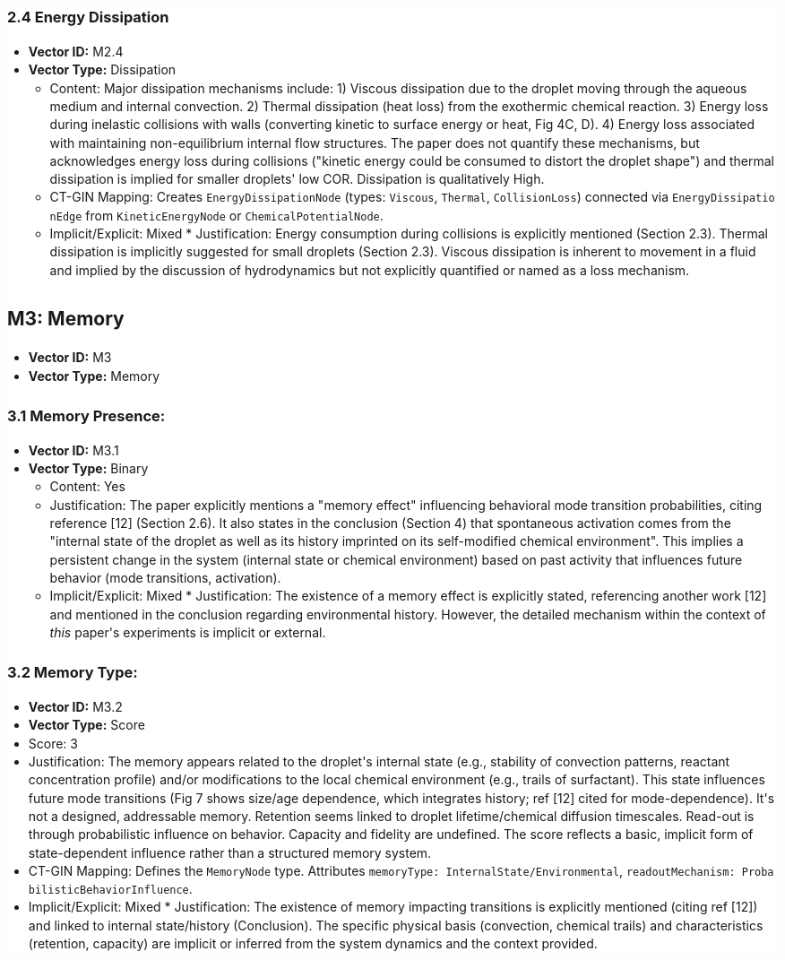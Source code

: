 ### **2.4 Energy Dissipation**

*   **Vector ID:** M2.4
*   **Vector Type:** Dissipation
    *   Content: Major dissipation mechanisms include: 1) Viscous dissipation due to the droplet moving through the aqueous medium and internal convection. 2) Thermal dissipation (heat loss) from the exothermic chemical reaction. 3) Energy loss during inelastic collisions with walls (converting kinetic to surface energy or heat, Fig 4C, D). 4) Energy loss associated with maintaining non-equilibrium internal flow structures. The paper does not quantify these mechanisms, but acknowledges energy loss during collisions ("kinetic energy could be consumed to distort the droplet shape") and thermal dissipation is implied for smaller droplets' low COR. Dissipation is qualitatively High.
    *   CT-GIN Mapping: Creates `EnergyDissipationNode` (types: `Viscous`, `Thermal`, `CollisionLoss`) connected via `EnergyDissipationEdge` from `KineticEnergyNode` or `ChemicalPotentialNode`.
    *    Implicit/Explicit: Mixed
        *  Justification: Energy consumption during collisions is explicitly mentioned (Section 2.3). Thermal dissipation is implicitly suggested for small droplets (Section 2.3). Viscous dissipation is inherent to movement in a fluid and implied by the discussion of hydrodynamics but not explicitly quantified or named as a loss mechanism.

## M3: Memory
*   **Vector ID:** M3
*   **Vector Type:** Memory

### **3.1 Memory Presence:**

*   **Vector ID:** M3.1
*   **Vector Type:** Binary
    *   Content: Yes
    *   Justification: The paper explicitly mentions a "memory effect" influencing behavioral mode transition probabilities, citing reference [12] (Section 2.6). It also states in the conclusion (Section 4) that spontaneous activation comes from the "internal state of the droplet as well as its history imprinted on its self-modified chemical environment". This implies a persistent change in the system (internal state or chemical environment) based on past activity that influences future behavior (mode transitions, activation).
    *    Implicit/Explicit: Mixed
        * Justification: The existence of a memory effect is explicitly stated, referencing another work [12] and mentioned in the conclusion regarding environmental history. However, the detailed mechanism within the context of *this* paper's experiments is implicit or external.

### **3.2 Memory Type:**

*   **Vector ID:** M3.2
*   **Vector Type:** Score
*   Score: 3
*   Justification: The memory appears related to the droplet's internal state (e.g., stability of convection patterns, reactant concentration profile) and/or modifications to the local chemical environment (e.g., trails of surfactant). This state influences future mode transitions (Fig 7 shows size/age dependence, which integrates history; ref [12] cited for mode-dependence). It's not a designed, addressable memory. Retention seems linked to droplet lifetime/chemical diffusion timescales. Read-out is through probabilistic influence on behavior. Capacity and fidelity are undefined. The score reflects a basic, implicit form of state-dependent influence rather than a structured memory system.
*   CT-GIN Mapping: Defines the `MemoryNode` type. Attributes `memoryType: InternalState/Environmental`, `readoutMechanism: ProbabilisticBehaviorInfluence`.
*    Implicit/Explicit: Mixed
    * Justification: The existence of memory impacting transitions is explicitly mentioned (citing ref [12]) and linked to internal state/history (Conclusion). The specific physical basis (convection, chemical trails) and characteristics (retention, capacity) are implicit or inferred from the system dynamics and the context provided.
